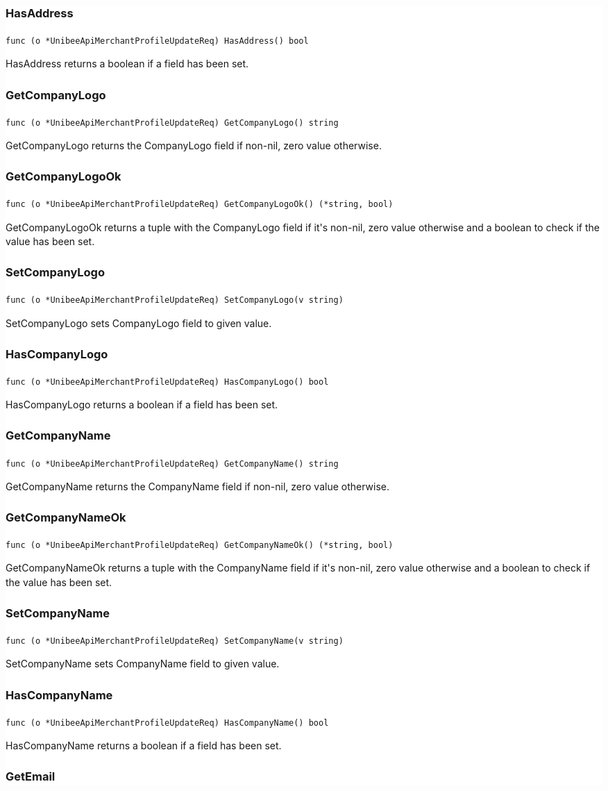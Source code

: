 ### HasAddress

`func (o *UnibeeApiMerchantProfileUpdateReq) HasAddress() bool`

HasAddress returns a boolean if a field has been set.

### GetCompanyLogo

`func (o *UnibeeApiMerchantProfileUpdateReq) GetCompanyLogo() string`

GetCompanyLogo returns the CompanyLogo field if non-nil, zero value otherwise.

### GetCompanyLogoOk

`func (o *UnibeeApiMerchantProfileUpdateReq) GetCompanyLogoOk() (*string, bool)`

GetCompanyLogoOk returns a tuple with the CompanyLogo field if it's non-nil, zero value otherwise
and a boolean to check if the value has been set.

### SetCompanyLogo

`func (o *UnibeeApiMerchantProfileUpdateReq) SetCompanyLogo(v string)`

SetCompanyLogo sets CompanyLogo field to given value.

### HasCompanyLogo

`func (o *UnibeeApiMerchantProfileUpdateReq) HasCompanyLogo() bool`

HasCompanyLogo returns a boolean if a field has been set.

### GetCompanyName

`func (o *UnibeeApiMerchantProfileUpdateReq) GetCompanyName() string`

GetCompanyName returns the CompanyName field if non-nil, zero value otherwise.

### GetCompanyNameOk

`func (o *UnibeeApiMerchantProfileUpdateReq) GetCompanyNameOk() (*string, bool)`

GetCompanyNameOk returns a tuple with the CompanyName field if it's non-nil, zero value otherwise
and a boolean to check if the value has been set.

### SetCompanyName

`func (o *UnibeeApiMerchantProfileUpdateReq) SetCompanyName(v string)`

SetCompanyName sets CompanyName field to given value.

### HasCompanyName

`func (o *UnibeeApiMerchantProfileUpdateReq) HasCompanyName() bool`

HasCompanyName returns a boolean if a field has been set.

### GetEmail

